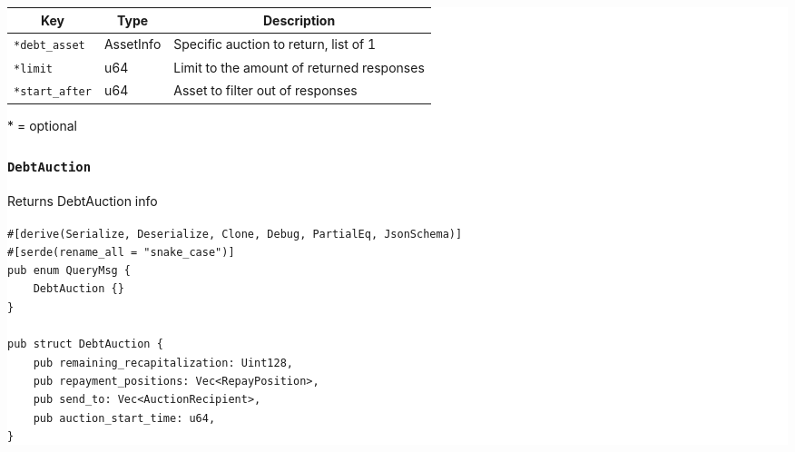 | Key            | Type      | Description                               |
| -------------- | --------- | ----------------------------------------- |
| `*debt_asset`  | AssetInfo | Specific auction to return, list of 1     |
| `*limit`       | u64       | Limit to the amount of returned responses |
| `*start_after` | u64       | Asset to filter out of responses          |

&#x20;\* = optional

### `DebtAuction`

Returns DebtAuction info

```
#[derive(Serialize, Deserialize, Clone, Debug, PartialEq, JsonSchema)]
#[serde(rename_all = "snake_case")]
pub enum QueryMsg {
    DebtAuction {}
}

pub struct DebtAuction {
    pub remaining_recapitalization: Uint128,
    pub repayment_positions: Vec<RepayPosition>,
    pub send_to: Vec<AuctionRecipient>,
    pub auction_start_time: u64,
}
```
